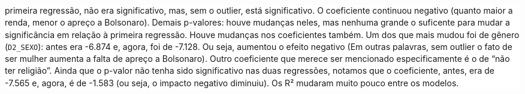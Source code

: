 primeira regressão, não era significativo, mas, sem o outlier, está
significativo. O coeficiente continuou negativo (quanto maior a renda,
menor o apreço a Bolsonaro). Demais p-valores: houve mudanças neles, mas
nenhuma grande o suficente para mudar a significância em relação à
primeira regressão. Houve mudanças nos coeficientes também. Um dos que
mais mudou foi de gênero (`D2_SEXO`): antes era -6.874 e, agora, foi de
-7.128. Ou seja, aumentou o efeito negativo (Em outras palavras, sem
outlier o fato de ser mulher aumenta a falta de apreço a Bolsonaro).
Outro coeficiente que merece ser mencionado especificamente é o de “não
ter religião”. Ainda que o p-valor não tenha sido significativo nas duas
regressões, notamos que o coeficiente, antes, era de -7.565 e, agora, é
de -1.583 (ou seja, o impacto negativo diminuiu). Os R² mudaram muito
pouco entre os modelos.
